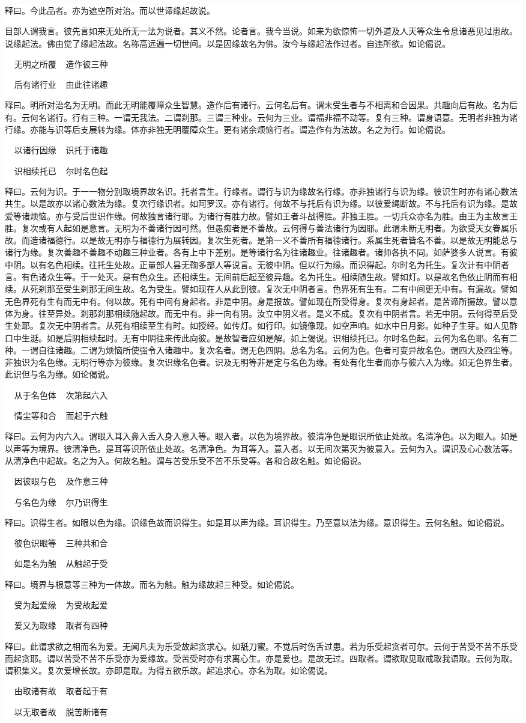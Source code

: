 释曰。今此品者。亦为遮空所对治。而以世谛缘起故说。

目部人谓我言。彼先言如来无处所无一法为说者。其义不然。论者言。我今当说。如来为欲惊怖一切外道及人天等众生令息诸恶见过患故。说缘起法。佛由觉了缘起法故。名称高远遍一切世间。以是因缘故名为佛。汝今与缘起法作过者。自违所欲。如论偈说。

&nbsp;&nbsp;&nbsp;&nbsp;无明之所覆&nbsp;&nbsp;&nbsp;&nbsp;造作彼三种

&nbsp;&nbsp;&nbsp;&nbsp;后有诸行业&nbsp;&nbsp;&nbsp;&nbsp;由此往诸趣


释曰。明所对治名为无明。而此无明能覆障众生智慧。造作后有诸行。云何名后有。谓未受生者与不相离和合因果。共趣向后有故。名为后有。云何名诸行。行有三种。一谓无我法。二谓刹那。三谓三种业。云何为三业。谓福非福不动等。复有三种。谓身语意。无明者非独为诸行缘。亦能与识等后支展转为缘。体亦非独无明覆障众生。更有诸余烦恼行者。谓造作有为法故。名之为行。如论偈说。

&nbsp;&nbsp;&nbsp;&nbsp;以诸行因缘&nbsp;&nbsp;&nbsp;&nbsp;识托于诸趣

&nbsp;&nbsp;&nbsp;&nbsp;识相续托已&nbsp;&nbsp;&nbsp;&nbsp;尔时名色起


释曰。云何为识。于一一物分别取境界故名识。托者言生。行缘者。谓行与识为缘故名行缘。亦非独诸行与识为缘。彼识生时亦有诸心数法共生。以是故亦以诸心数法为缘。复次行缘识者。如阿罗汉。亦有诸行。何故不与托后有识为缘。以彼爱绳断故。不与托后有识为缘。是故爱等诸烦恼。亦与受后世识作缘。何故独言诸行耶。为诸行有胜力故。譬如王者斗战得胜。非独王胜。一切兵众亦名为胜。由王为主故言王胜。复次或有人起如是意言。无明为不善诸行因可然。但愚痴者是不善故。云何得与善法诸行为因耶。此谓未断无明者。为欲受天女眷属乐故。而造诸福德行。以是故无明亦与福德行为展转因。复次生死者。是第一义不善所有福德诸行。系属生死者皆名不善。以是故无明能总与诸行为缘。复次善趣不善趣不动趣三种业者。各有上中下差别。是等诸行名为往诸趣业。往诸趣者。诸师各执不同。如萨婆多人说言。有彼中阴。以有名色相续。往托生处故。正量部人昙无鞠多部人等说言。无彼中阴。但以行为缘。而识得起。尔时名为托生。复次计有中阴者言。有色诸众生等。于一处灭。是有色众生。还相续生。无间前后起至彼异趣。名为托生。相续随生故。譬如灯。以是故名色依止阴而有相续。从死刹那至受生刹那无间生故。名为受生。譬如现在人从此到彼。复次无中阴者言。色界死有生有。二有中间更无中有。有漏故。譬如无色界死有生有而无中有。何以故。死有中间有身起者。非是中阴。身是报故。譬如现在所受得身。复次有身起者。是苦谛所摄故。譬以意体为身。往至异处。刹那刹那相续随起故。而无中有。非一向有阴。汝立中阴义者。是义不成。复次有中阴者言。若无中阴。云何得至后受生处耶。复次无中阴者言。从死有相续至生有时。如授经。如传灯。如行印。如镜像现。如空声响。如水中日月影。如种子生芽。如人见酢口中生涎。如是后阴相续起时。无有中阴往来传此向彼。是故智者应如是解。如上偈说。识相续托已。尔时名色起。云何为名色耶。名有二种。一谓自往诸趣。二谓为烦恼所使强令入诸趣中。复次名者。谓无色四阴。总名为名。云何为色。色者可变异故名色。谓四大及四尘等。非独识为名色缘。无明行等亦为彼缘。复次识缘名色者。识及无明等非是定与名色为缘。有处有化生者而亦与彼六入为缘。如无色界生者。此识但与名为缘。如论偈说。

&nbsp;&nbsp;&nbsp;&nbsp;从于名色体&nbsp;&nbsp;&nbsp;&nbsp;次第起六入

&nbsp;&nbsp;&nbsp;&nbsp;情尘等和合&nbsp;&nbsp;&nbsp;&nbsp;而起于六触


释曰。云何为内六入。谓眼入耳入鼻入舌入身入意入等。眼入者。以色为境界故。彼清净色是眼识所依止处故。名清净色。以为眼入。如是以声等为境界。彼清净色。是耳等识所依止处故。名清净色。为耳等入。意入者。以无间次第灭为彼意入。云何为入。谓识及心心数法等。从清净色中起故。名之为入。何故名触。谓与苦受乐受不苦不乐受等。各和合故名触。如论偈说。

&nbsp;&nbsp;&nbsp;&nbsp;因彼眼与色&nbsp;&nbsp;&nbsp;&nbsp;及作意三种

&nbsp;&nbsp;&nbsp;&nbsp;与名色为缘&nbsp;&nbsp;&nbsp;&nbsp;尔乃识得生


释曰。识得生者。如眼以色为缘。识缘色故而识得生。如是耳以声为缘。耳识得生。乃至意以法为缘。意识得生。云何名触。如论偈说。

&nbsp;&nbsp;&nbsp;&nbsp;彼色识眼等&nbsp;&nbsp;&nbsp;&nbsp;三种共和合

&nbsp;&nbsp;&nbsp;&nbsp;如是名为触&nbsp;&nbsp;&nbsp;&nbsp;从触起于受


释曰。境界与根意等三种为一体故。而名为触。触为缘故起三种受。如论偈说。

&nbsp;&nbsp;&nbsp;&nbsp;受为起爱缘&nbsp;&nbsp;&nbsp;&nbsp;为受故起爱

&nbsp;&nbsp;&nbsp;&nbsp;爱又为取缘&nbsp;&nbsp;&nbsp;&nbsp;取者有四种


释曰。此谓求欲之相而名为爱。无闻凡夫为乐受故起贪求心。如舐刀蜜。不觉后时伤舌过患。若为乐受起贪者可尔。云何于苦受不苦不乐受而起贪耶。谓以苦受不苦不乐受亦为爱缘故。受苦受时亦有求离心生。亦是爱也。是故无过。四取者。谓欲取见取戒取我语取。云何为取。谓积集义。复次爱增长故。亦即是取。为得五欲乐故。起追求心。亦名为取。如论偈说。

&nbsp;&nbsp;&nbsp;&nbsp;由取诸有故&nbsp;&nbsp;&nbsp;&nbsp;取者起于有

&nbsp;&nbsp;&nbsp;&nbsp;以无取者故&nbsp;&nbsp;&nbsp;&nbsp;脱苦断诸有

